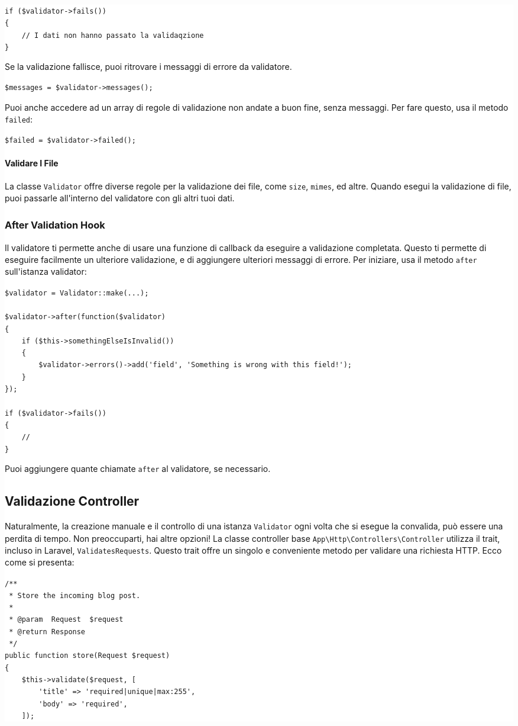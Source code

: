 	if ($validator->fails())
	{
		// I dati non hanno passato la validaqzione
	}

Se la validazione fallisce, puoi ritrovare i messaggi di errore da validatore.

	$messages = $validator->messages();

Puoi anche accedere ad un array di regole di validazione non andate a buon fine, senza messaggi. Per fare questo, usa il metodo `failed`:

	$failed = $validator->failed();

#### Validare I File

La classe `Validator` offre diverse regole per la validazione dei file, come `size`, `mimes`, ed altre.
Quando esegui la validazione di file, puoi passarle all'interno del validatore con gli altri tuoi dati.

### After Validation Hook

Il validatore ti permette anche di usare una funzione di callback da eseguire a validazione completata. Questo ti permette di eseguire facilmente un ulteriore validazione, e di aggiungere ulteriori messaggi di errore. Per iniziare, usa il metodo `after` sull'istanza validator:

	$validator = Validator::make(...);

	$validator->after(function($validator)
	{
		if ($this->somethingElseIsInvalid())
		{
			$validator->errors()->add('field', 'Something is wrong with this field!');
		}
	});

	if ($validator->fails())
	{
		//
	}

Puoi aggiungere quante chiamate `after` al validatore, se necessario.

<a name="validazione-controller"></a>
## Validazione Controller

Naturalmente, la creazione manuale e il controllo di una istanza `Validator` ogni volta che si esegue la convalida, può essere una perdita di tempo. Non preoccuparti, hai altre opzioni! La classe controller base  `App\Http\Controllers\Controller` utilizza il trait, incluso in Laravel, `ValidatesRequests`. Questo trait offre un singolo e conveniente metodo per validare una richiesta HTTP.  Ecco come si presenta:

	/**
	 * Store the incoming blog post.
	 *
	 * @param  Request  $request
	 * @return Response
	 */
	public function store(Request $request)
	{
		$this->validate($request, [
			'title' => 'required|unique|max:255',
			'body' => 'required',
		]);
